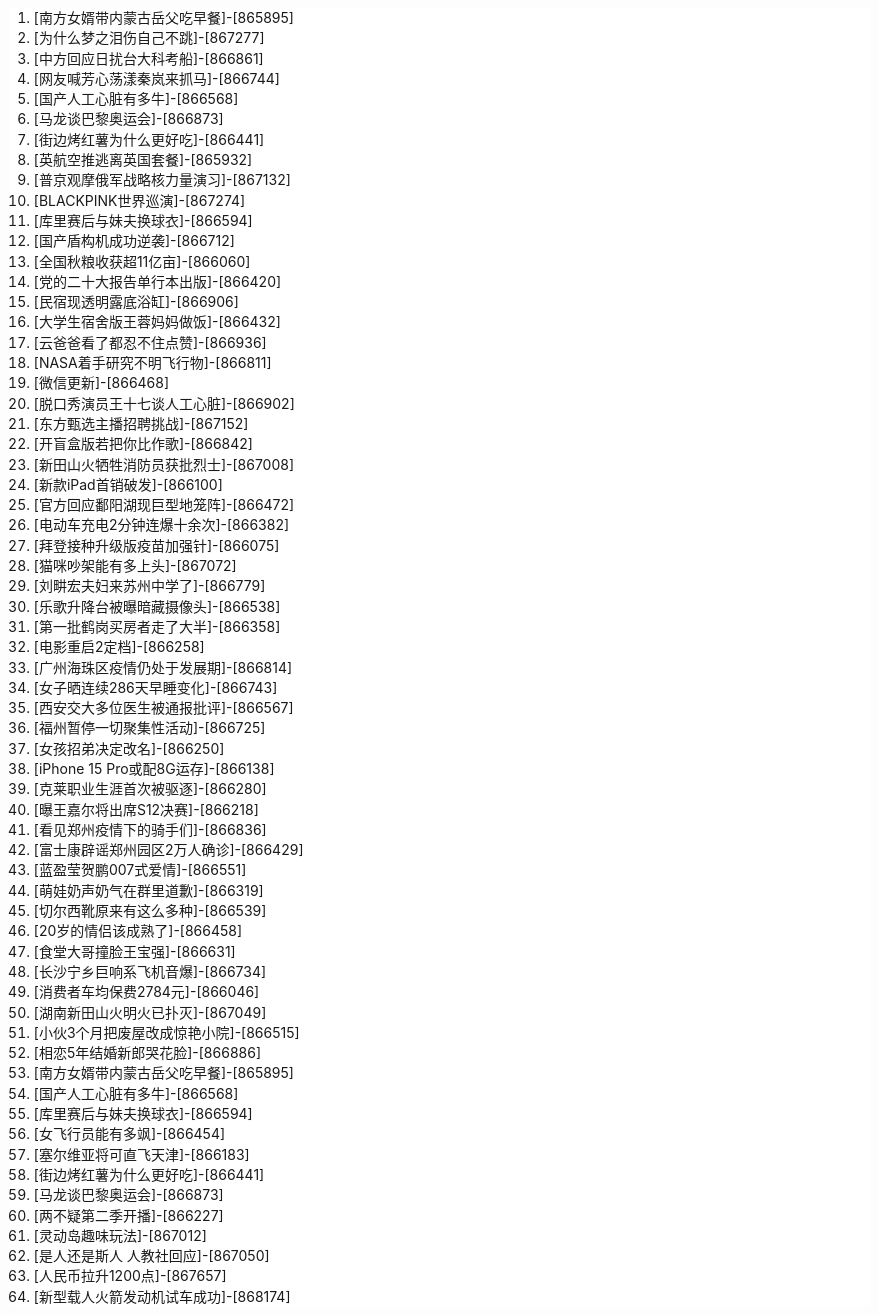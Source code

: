 1. [南方女婿带内蒙古岳父吃早餐]-[865895]
1. [为什么梦之泪伤自己不跳]-[867277]
1. [中方回应日扰台大科考船]-[866861]
1. [网友喊芳心荡漾秦岚来抓马]-[866744]
1. [国产人工心脏有多牛]-[866568]
1. [马龙谈巴黎奥运会]-[866873]
1. [街边烤红薯为什么更好吃]-[866441]
1. [英航空推逃离英国套餐]-[865932]
1. [普京观摩俄军战略核力量演习]-[867132]
1. [BLACKPINK世界巡演]-[867274]
1. [库里赛后与妹夫换球衣]-[866594]
1. [国产盾构机成功逆袭]-[866712]
1. [全国秋粮收获超11亿亩]-[866060]
1. [党的二十大报告单行本出版]-[866420]
1. [民宿现透明露底浴缸]-[866906]
1. [大学生宿舍版王蓉妈妈做饭]-[866432]
1. [云爸爸看了都忍不住点赞]-[866936]
1. [NASA着手研究不明飞行物]-[866811]
1. [微信更新]-[866468]
1. [脱口秀演员王十七谈人工心脏]-[866902]
1. [东方甄选主播招聘挑战]-[867152]
1. [开盲盒版若把你比作歌]-[866842]
1. [新田山火牺牲消防员获批烈士]-[867008]
1. [新款iPad首销破发]-[866100]
1. [官方回应鄱阳湖现巨型地笼阵]-[866472]
1. [电动车充电2分钟连爆十余次]-[866382]
1. [拜登接种升级版疫苗加强针]-[866075]
1. [猫咪吵架能有多上头]-[867072]
1. [刘畊宏夫妇来苏州中学了]-[866779]
1. [乐歌升降台被曝暗藏摄像头]-[866538]
1. [第一批鹤岗买房者走了大半]-[866358]
1. [电影重启2定档]-[866258]
1. [广州海珠区疫情仍处于发展期]-[866814]
1. [女子晒连续286天早睡变化]-[866743]
1. [西安交大多位医生被通报批评]-[866567]
1. [福州暂停一切聚集性活动]-[866725]
1. [女孩招弟决定改名]-[866250]
1. [iPhone 15 Pro或配8G运存]-[866138]
1. [克莱职业生涯首次被驱逐]-[866280]
1. [曝王嘉尔将出席S12决赛]-[866218]
1. [看见郑州疫情下的骑手们]-[866836]
1. [富士康辟谣郑州园区2万人确诊]-[866429]
1. [蓝盈莹贺鹏007式爱情]-[866551]
1. [萌娃奶声奶气在群里道歉]-[866319]
1. [切尔西靴原来有这么多种]-[866539]
1. [20岁的情侣该成熟了]-[866458]
1. [食堂大哥撞脸王宝强]-[866631]
1. [长沙宁乡巨响系飞机音爆]-[866734]
1. [消费者车均保费2784元]-[866046]
1. [湖南新田山火明火已扑灭]-[867049]
1. [小伙3个月把废屋改成惊艳小院]-[866515]
1. [相恋5年结婚新郎哭花脸]-[866886]
1. [南方女婿带内蒙古岳父吃早餐]-[865895]
1. [国产人工心脏有多牛]-[866568]
1. [库里赛后与妹夫换球衣]-[866594]
1. [女飞行员能有多飒]-[866454]
1. [塞尔维亚将可直飞天津]-[866183]
1. [街边烤红薯为什么更好吃]-[866441]
1. [马龙谈巴黎奥运会]-[866873]
1. [两不疑第二季开播]-[866227]
1. [灵动岛趣味玩法]-[867012]
1. [是人还是斯人 人教社回应]-[867050]
1. [人民币拉升1200点]-[867657]
1. [新型载人火箭发动机试车成功]-[868174]